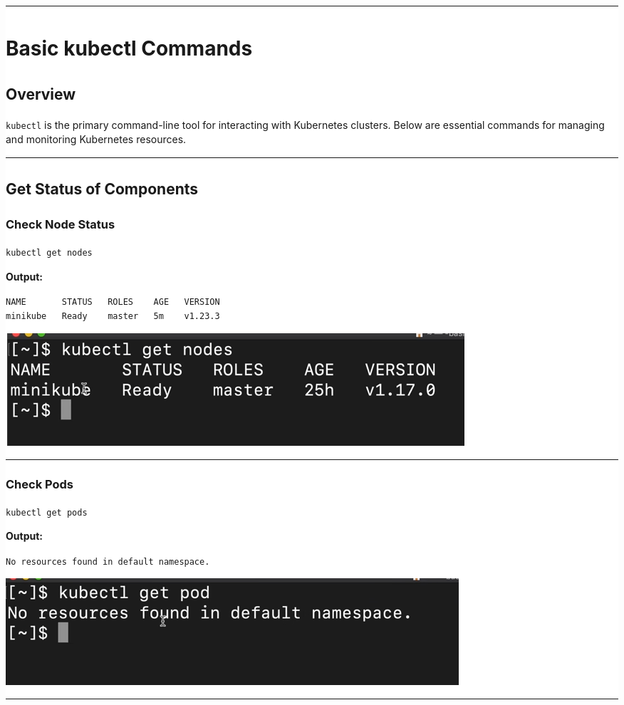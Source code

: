 
---

# Basic kubectl Commands

## Overview
`kubectl` is the primary command-line tool for interacting with Kubernetes clusters. Below are essential commands for managing and monitoring Kubernetes resources.

---

## Get Status of Components

### Check Node Status
```bash
kubectl get nodes
```
**Output:**
```
NAME       STATUS   ROLES    AGE   VERSION
minikube   Ready    master   5m    v1.23.3
```

![Node Status](/%201-kubernetes-basics/k8s-basics-images/image-31.png)

---

### Check Pods
```bash
kubectl get pods
```
**Output:**
```
No resources found in default namespace.
```

![Pod Status](/%201-kubernetes-basics/k8s-basics-images/image-32.png)

---